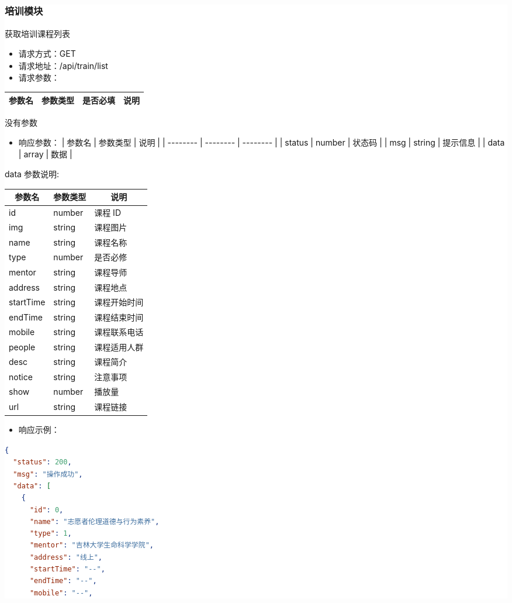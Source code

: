 ### 培训模块

获取培训课程列表

- 请求方式：GET
- 请求地址：/api/train/list
- 请求参数：

| 参数名 | 参数类型 | 是否必填 | 说明 |
| ------ | -------- | -------- | ---- |

没有参数

- 响应参数：
  | 参数名 | 参数类型 | 说明 |
  | -------- | -------- | -------- |
  | status | number | 状态码 |
  | msg | string | 提示信息 |
  | data | array | 数据 |

data 参数说明:

| 参数名    | 参数类型 | 说明         |
| --------- | -------- | ------------ |
| id        | number   | 课程 ID      |
| img       | string   | 课程图片     |
| name      | string   | 课程名称     |
| type      | number   | 是否必修     |
| mentor    | string   | 课程导师     |
| address   | string   | 课程地点     |
| startTime | string   | 课程开始时间 |
| endTime   | string   | 课程结束时间 |
| mobile    | string   | 课程联系电话 |
| people    | string   | 课程适用人群 |
| desc      | string   | 课程简介     |
| notice    | string   | 注意事项     |
| show      | number   | 播放量       |
| url       | string   | 课程链接     |

- 响应示例：

```json
{
  "status": 200,
  "msg": "操作成功",
  "data": [
    {
      "id": 0,
      "name": "志愿者伦理道德与行为素养",
      "type": 1,
      "mentor": "吉林大学生命科学学院",
      "address": "线上",
      "startTime": "--",
      "endTime": "--",
      "mobile": "--",
```
